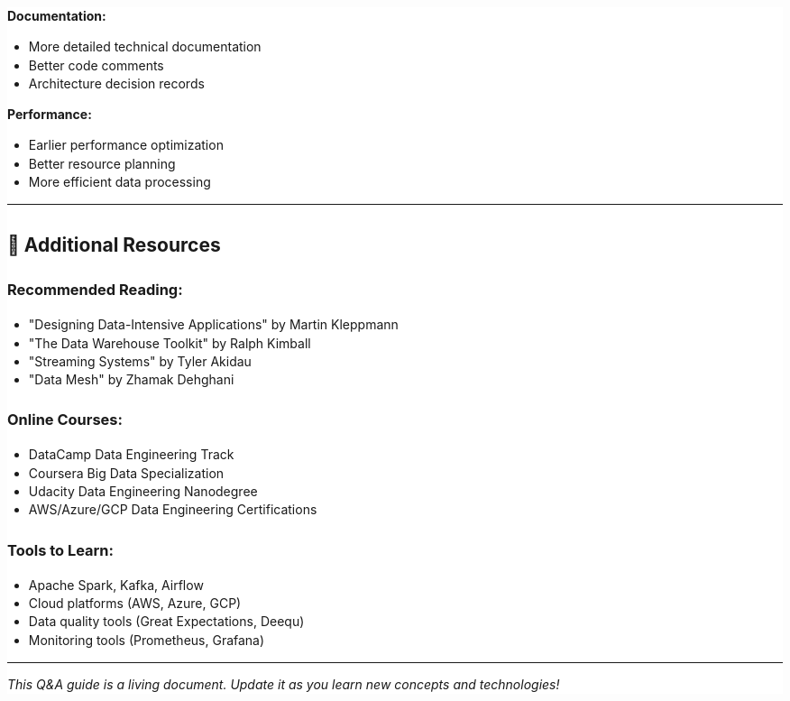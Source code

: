 **Documentation:**
- More detailed technical documentation
- Better code comments
- Architecture decision records

**Performance:**
- Earlier performance optimization
- Better resource planning
- More efficient data processing

---

## 🔗 **Additional Resources**

### **Recommended Reading:**
- "Designing Data-Intensive Applications" by Martin Kleppmann
- "The Data Warehouse Toolkit" by Ralph Kimball
- "Streaming Systems" by Tyler Akidau
- "Data Mesh" by Zhamak Dehghani

### **Online Courses:**
- DataCamp Data Engineering Track
- Coursera Big Data Specialization
- Udacity Data Engineering Nanodegree
- AWS/Azure/GCP Data Engineering Certifications

### **Tools to Learn:**
- Apache Spark, Kafka, Airflow
- Cloud platforms (AWS, Azure, GCP)
- Data quality tools (Great Expectations, Deequ)
- Monitoring tools (Prometheus, Grafana)

---

*This Q&A guide is a living document. Update it as you learn new concepts and technologies!*
